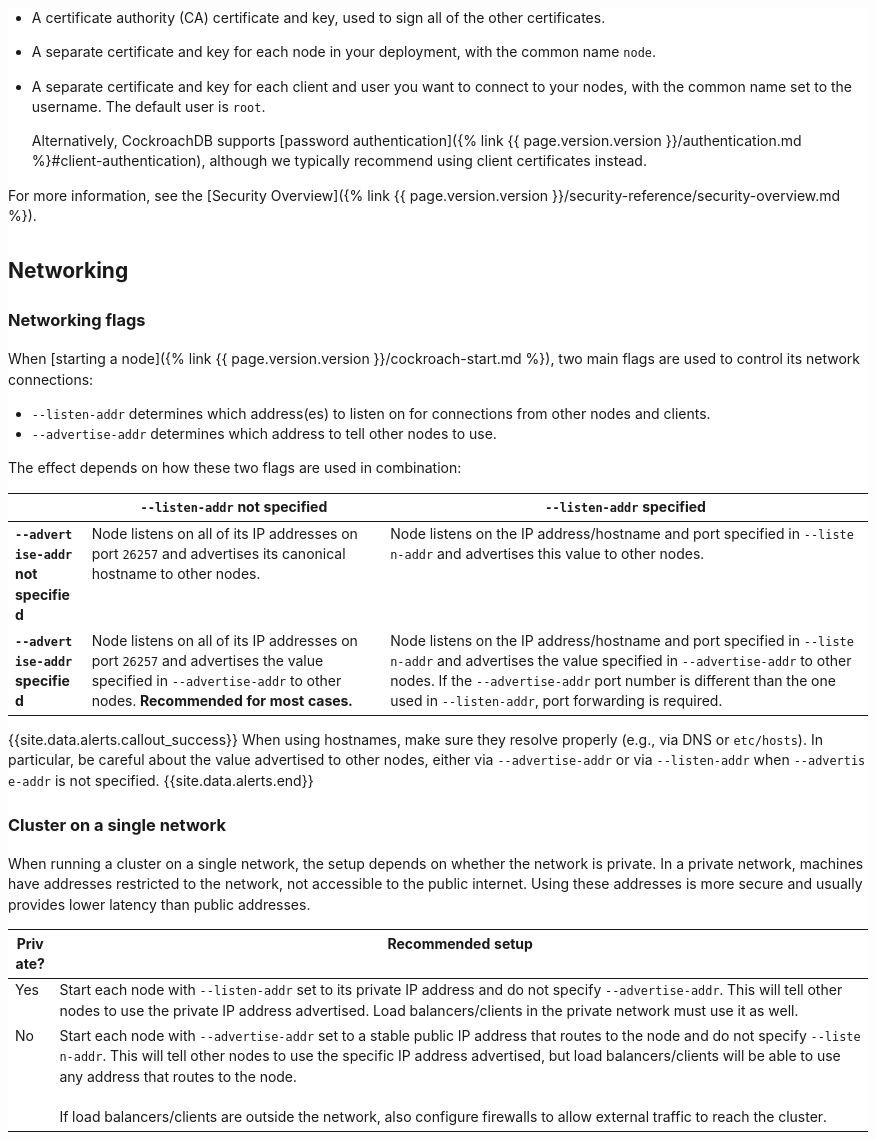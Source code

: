 - A certificate authority (CA) certificate and key, used to sign all of the other certificates.
- A separate certificate and key for each node in your deployment, with the common name `node`.
- A separate certificate and key for each client and user you want to connect to your nodes, with the common name set to the username. The default user is `root`.

    Alternatively, CockroachDB supports [password authentication]({% link {{ page.version.version }}/authentication.md %}#client-authentication), although we typically recommend using client certificates instead.

For more information, see the [Security Overview]({% link {{ page.version.version }}/security-reference/security-overview.md %}).

## Networking

### Networking flags

When [starting a node]({% link {{ page.version.version }}/cockroach-start.md %}), two main flags are used to control its network connections:

- `--listen-addr` determines which address(es) to listen on for connections from other nodes and clients.
- `--advertise-addr` determines which address to tell other nodes to use.

The effect depends on how these two flags are used in combination:

| | `--listen-addr` not specified | `--listen-addr` specified |
|-|----------------------------|------------------------|
| **`--advertise-addr` not specified** | Node listens on all of its IP addresses on port `26257` and advertises its canonical hostname to other nodes. | Node listens on the IP address/hostname and port specified in `--listen-addr` and advertises this value to other nodes.
| **`--advertise-addr` specified** | Node listens on all of its IP addresses on port `26257` and advertises the value specified in `--advertise-addr` to other nodes. **Recommended for most cases.** | Node listens on the IP address/hostname and port specified in `--listen-addr` and advertises the value specified in `--advertise-addr` to other nodes. If the `--advertise-addr` port number is different than the one used in `--listen-addr`, port forwarding is required.

{{site.data.alerts.callout_success}}
When using hostnames, make sure they resolve properly (e.g., via DNS or `etc/hosts`). In particular, be careful about the value advertised to other nodes, either via `--advertise-addr` or via `--listen-addr` when `--advertise-addr` is not specified.
{{site.data.alerts.end}}

### Cluster on a single network

When running a cluster on a single network, the setup depends on whether the network is private. In a private network, machines have addresses restricted to the network, not accessible to the public internet. Using these addresses is more secure and usually provides lower latency than public addresses.

Private? | Recommended setup
---------|------------------
Yes | Start each node with `--listen-addr` set to its private IP address and do not specify `--advertise-addr`. This will tell other nodes to use the private IP address advertised. Load balancers/clients in the private network must use it as well.
No | Start each node with `--advertise-addr` set to a stable public IP address that routes to the node and do not specify `--listen-addr`. This will tell other nodes to use the specific IP address advertised, but load balancers/clients will be able to use any address that routes to the node.<br><br>If load balancers/clients are outside the network, also configure firewalls to allow external traffic to reach the cluster.
